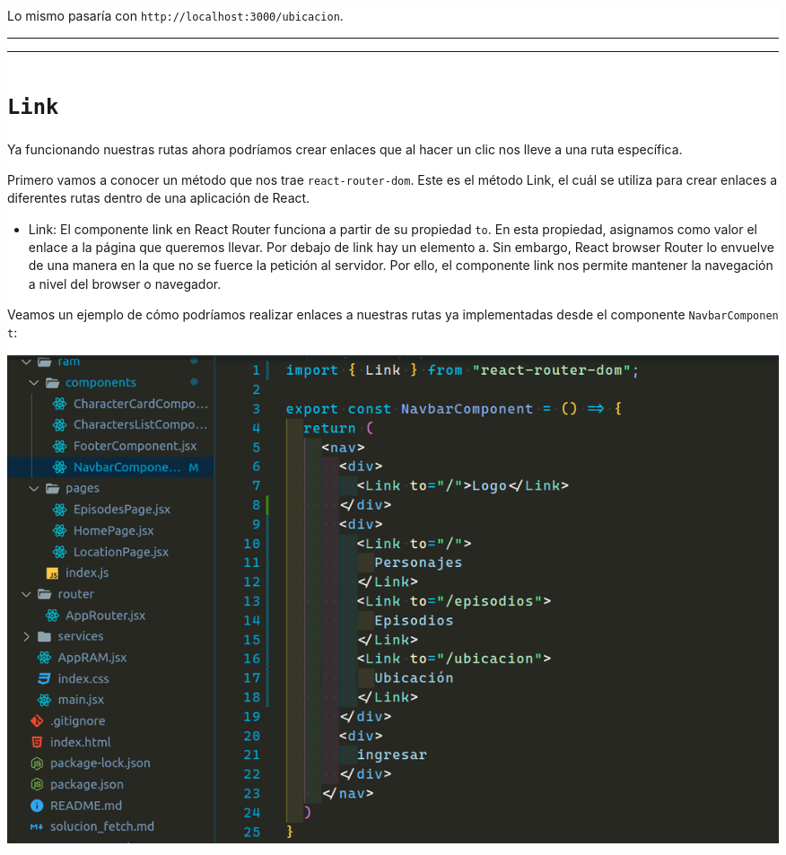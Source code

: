 Lo mismo pasaría con `http://localhost:3000/ubicacion`.

---

---

# `Link`

<a id="item4"></a>

Ya funcionando nuestras rutas ahora podríamos crear enlaces que al hacer un clic nos lleve a una ruta específica.

Primero vamos a conocer un método que nos trae `react-router-dom`. Este es el método Link, el cuál se utiliza para crear enlaces a diferentes rutas dentro de una aplicación de React.

- Link: El componente link en React Router funciona a partir de su propiedad `to`. En esta propiedad, asignamos como valor el enlace a la página que queremos llevar. Por debajo de link hay un elemento a. Sin embargo, React browser Router lo envuelve de una manera en la que no se fuerce la petición al servidor. Por ello, el componente link nos permite mantener la navegación a nivel del browser o navegador.

Veamos un ejemplo de cómo podríamos realizar enlaces a nuestras rutas ya implementadas desde el componente `NavbarComponent`:

![Context](./src/assets/img-12.png)
